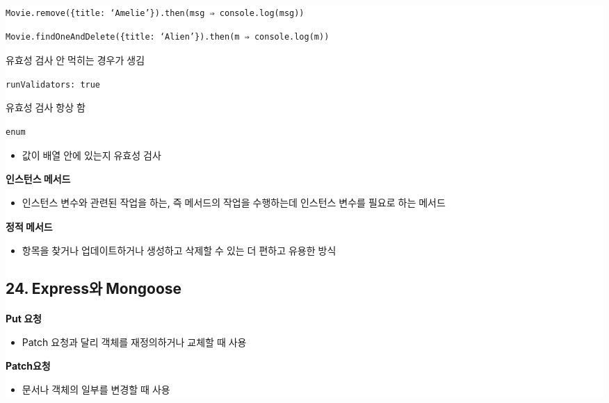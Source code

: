 `Movie.remove({title: ‘Amelie’}).then(msg ⇒ console.log(msg))`

`Movie.findOneAndDelete({title: ‘Alien’}).then(m ⇒ console.log(m))`

유효성 검사 안 먹히는 경우가 생김

`runValidators: true`

유효성 검사 항상 함

`enum`

- 값이 배열 안에 있는지 유효성 검사

**인스턴스 메서드**

- 인스턴스 변수와 관련된 작업을 하는, 즉 메서드의 작업을 수행하는데 인스턴스 변수를 필요로 하는 메서드

**정적 메서드**

- 항목을 찾거나 업데이트하거나 생성하고 삭제할 수 있는 더 편하고 유용한 방식

## 24. Express와 Mongoose

**Put 요청**

- Patch 요청과 달리 객체를 재정의하거나 교체할 때 사용

**Patch요청**

- 문서나 객체의 일부를 변경할 때 사용
